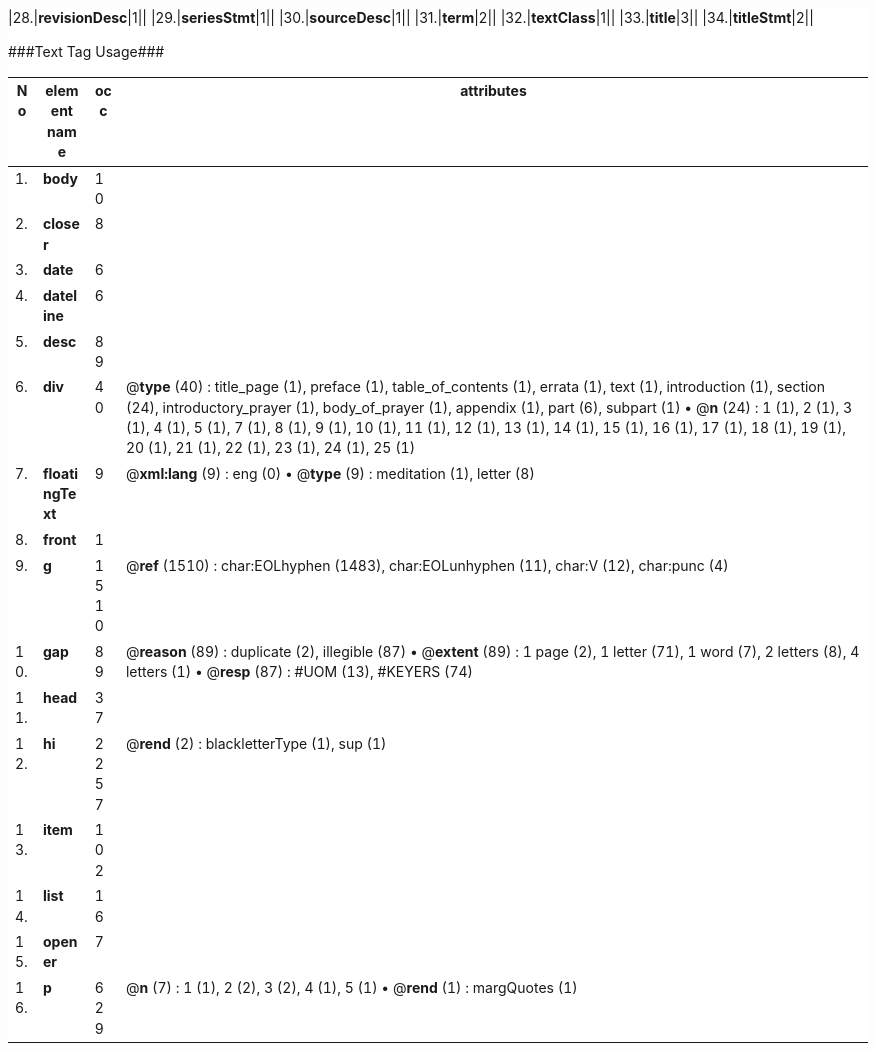 |28.|__revisionDesc__|1||
|29.|__seriesStmt__|1||
|30.|__sourceDesc__|1||
|31.|__term__|2||
|32.|__textClass__|1||
|33.|__title__|3||
|34.|__titleStmt__|2||


###Text Tag Usage###

|No|element name|occ|attributes|
|---|---|---|---|
|1.|__body__|10||
|2.|__closer__|8||
|3.|__date__|6||
|4.|__dateline__|6||
|5.|__desc__|89||
|6.|__div__|40| @__type__ (40) : title_page (1), preface (1), table_of_contents (1), errata (1), text (1), introduction (1), section (24), introductory_prayer (1), body_of_prayer (1), appendix (1), part (6), subpart (1)  •  @__n__ (24) : 1 (1), 2 (1), 3 (1), 4 (1), 5 (1), 7 (1), 8 (1), 9 (1), 10 (1), 11 (1), 12 (1), 13 (1), 14 (1), 15 (1), 16 (1), 17 (1), 18 (1), 19 (1), 20 (1), 21 (1), 22 (1), 23 (1), 24 (1), 25 (1)|
|7.|__floatingText__|9| @__xml:lang__ (9) : eng (0)  •  @__type__ (9) : meditation (1), letter (8)|
|8.|__front__|1||
|9.|__g__|1510| @__ref__ (1510) : char:EOLhyphen (1483), char:EOLunhyphen (11), char:V (12), char:punc (4)|
|10.|__gap__|89| @__reason__ (89) : duplicate (2), illegible (87)  •  @__extent__ (89) : 1 page (2), 1 letter (71), 1 word (7), 2 letters (8), 4 letters (1)  •  @__resp__ (87) : #UOM (13), #KEYERS (74)|
|11.|__head__|37||
|12.|__hi__|2257| @__rend__ (2) : blackletterType (1), sup (1)|
|13.|__item__|102||
|14.|__list__|16||
|15.|__opener__|7||
|16.|__p__|629| @__n__ (7) : 1 (1), 2 (2), 3 (2), 4 (1), 5 (1)  •  @__rend__ (1) : margQuotes (1)|